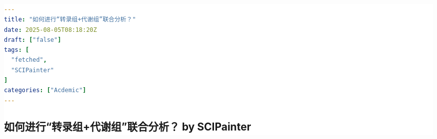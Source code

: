 ```yaml
---
title: "如何进行“转录组+代谢组”联合分析？"
date: 2025-08-05T08:18:20Z
draft: ["false"]
tags: [
  "fetched",
  "SCIPainter"
]
categories: ["Acdemic"]
---
```

如何进行“转录组+代谢组”联合分析？ by SCIPainter
------